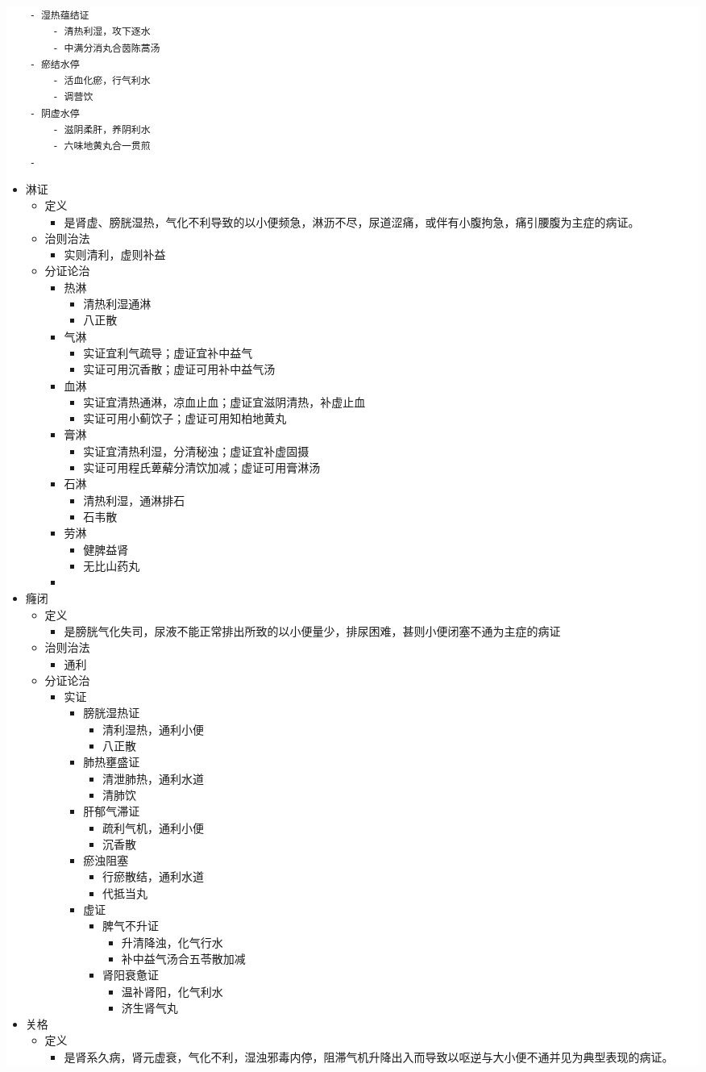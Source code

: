         - 湿热蕴结证
            - 清热利湿，攻下逐水
            - 中满分消丸合茵陈蒿汤
        - 瘀结水停
            - 活血化瘀，行气利水
            - 调营饮
        - 阴虚水停
            - 滋阴柔肝，养阴利水
            - 六味地黄丸合一贯煎
        - 
- 淋证
    - 定义
        - 是肾虚、膀胱湿热，气化不利导致的以小便频急，淋沥不尽，尿道涩痛，或伴有小腹拘急，痛引腰腹为主症的病证。
    - 治则治法
        - 实则清利，虚则补益
    - 分证论治
        - 热淋
            - 清热利湿通淋
            - 八正散
        - 气淋
            - 实证宜利气疏导；虚证宜补中益气
            - 实证可用沉香散；虚证可用补中益气汤
        - 血淋
            - 实证宜清热通淋，凉血止血；虚证宜滋阴清热，补虚止血
            - 实证可用小蓟饮子；虚证可用知柏地黄丸
        - 膏淋
            - 实证宜清热利湿，分清秘浊；虚证宜补虚固摄
            - 实证可用程氏萆薢分清饮加减；虚证可用膏淋汤
        - 石淋
            - 清热利湿，通淋排石
            - 石韦散
        - 劳淋
            - 健脾益肾
            - 无比山药丸
        - 
- 癃闭
    - 定义
        - 是膀胱气化失司，尿液不能正常排出所致的以小便量少，排尿困难，甚则小便闭塞不通为主症的病证
    - 治则治法
        - 通利
    - 分证论治
        - 实证
            - 膀胱湿热证
                - 清利湿热，通利小便
                - 八正散
            - 肺热壅盛证
                - 清泄肺热，通利水道
                - 清肺饮
            - 肝郁气滞证
                - 疏利气机，通利小便
                - 沉香散
            - 瘀浊阻塞
                - 行瘀散结，通利水道
                - 代抵当丸
            - 虚证
                - 脾气不升证
                    - 升清降浊，化气行水
                    - 补中益气汤合五苓散加减
                - 肾阳衰惫证
                    - 温补肾阳，化气利水
                    - 济生肾气丸
- 关格
    - 定义
        - 是肾系久病，肾元虚衰，气化不利，湿浊邪毒内停，阻滞气机升降出入而导致以呕逆与大小便不通并见为典型表现的病证。